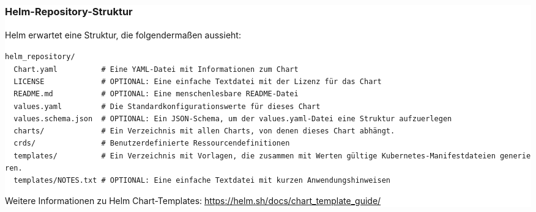 ### Helm-Repository-Struktur
Helm erwartet eine Struktur, die folgendermaßen aussieht:
```markdown
helm_repository/
  Chart.yaml          # Eine YAML-Datei mit Informationen zum Chart
  LICENSE             # OPTIONAL: Eine einfache Textdatei mit der Lizenz für das Chart
  README.md           # OPTIONAL: Eine menschenlesbare README-Datei
  values.yaml         # Die Standardkonfigurationswerte für dieses Chart
  values.schema.json  # OPTIONAL: Ein JSON-Schema, um der values.yaml-Datei eine Struktur aufzuerlegen
  charts/             # Ein Verzeichnis mit allen Charts, von denen dieses Chart abhängt.
  crds/               # Benutzerdefinierte Ressourcendefinitionen
  templates/          # Ein Verzeichnis mit Vorlagen, die zusammen mit Werten gültige Kubernetes-Manifestdateien generieren.
  templates/NOTES.txt # OPTIONAL: Eine einfache Textdatei mit kurzen Anwendungshinweisen
```
Weitere Informationen zu Helm Chart-Templates: https://helm.sh/docs/chart_template_guide/